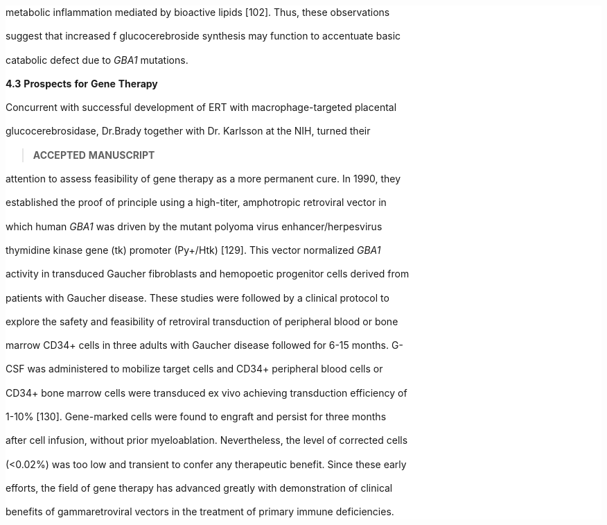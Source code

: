 metabolic inflammation mediated by bioactive lipids \[102\]. Thus, these
observations

suggest that increased f glucocerebroside synthesis may function to
accentuate basic

catabolic defect due to *GBA1* mutations.

**4.3** **Prospects** **for** **Gene** **Therapy**

Concurrent with successful development of ERT with macrophage-targeted
placental

glucocerebrosidase, Dr.Brady together with Dr. Karlsson at the NIH,
turned their

> **ACCEPTED** **MANUSCRIPT**

attention to assess feasibility of gene therapy as a more permanent
cure. In 1990, they

established the proof of principle using a high-titer, amphotropic
retroviral vector in

which human *GBA1* was driven by the mutant polyoma virus
enhancer/herpesvirus

thymidine kinase gene (tk) promoter (Py+/Htk) \[129\]. This vector
normalized *GBA1*

activity in transduced Gaucher fibroblasts and hemopoetic progenitor
cells derived from

patients with Gaucher disease. These studies were followed by a clinical
protocol to

explore the safety and feasibility of retroviral transduction of
peripheral blood or bone

marrow CD34+ cells in three adults with Gaucher disease followed for
6-15 months. G-

CSF was administered to mobilize target cells and CD34+ peripheral blood
cells or

CD34+ bone marrow cells were transduced ex vivo achieving transduction
efficiency of

1-10% \[130\]. Gene-marked cells were found to engraft and persist for
three months

after cell infusion, without prior myeloablation. Nevertheless, the
level of corrected cells

(\<0.02%) was too low and transient to confer any therapeutic benefit.
Since these early

efforts, the field of gene therapy has advanced greatly with
demonstration of clinical

benefits of gammaretroviral vectors in the treatment of primary immune
deficiencies.

